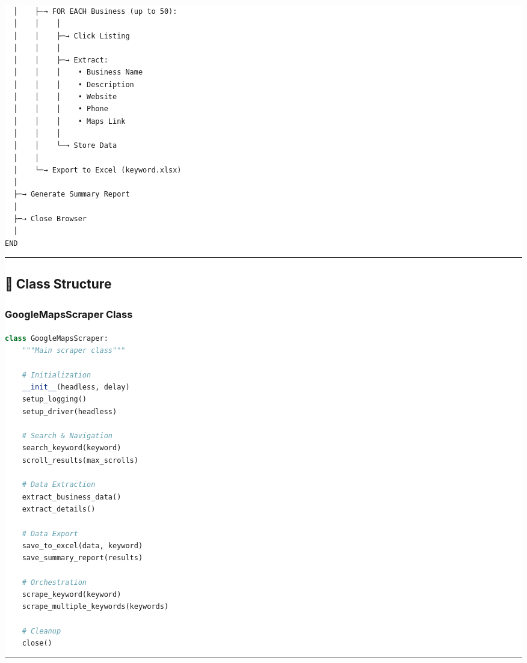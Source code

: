 ```
  │    ├─→ FOR EACH Business (up to 50):
  │    │    │
  │    │    ├─→ Click Listing
  │    │    │
  │    │    ├─→ Extract:
  │    │    │    • Business Name
  │    │    │    • Description
  │    │    │    • Website
  │    │    │    • Phone
  │    │    │    • Maps Link
  │    │    │
  │    │    └─→ Store Data
  │    │
  │    └─→ Export to Excel (keyword.xlsx)
  │
  ├─→ Generate Summary Report
  │
  ├─→ Close Browser
  │
END
```

---

## 🎨 Class Structure

### GoogleMapsScraper Class

```python
class GoogleMapsScraper:
    """Main scraper class"""
    
    # Initialization
    __init__(headless, delay)
    setup_logging()
    setup_driver(headless)
    
    # Search & Navigation
    search_keyword(keyword)
    scroll_results(max_scrolls)
    
    # Data Extraction
    extract_business_data()
    extract_details()
    
    # Data Export
    save_to_excel(data, keyword)
    save_summary_report(results)
    
    # Orchestration
    scrape_keyword(keyword)
    scrape_multiple_keywords(keywords)
    
    # Cleanup
    close()
```

---